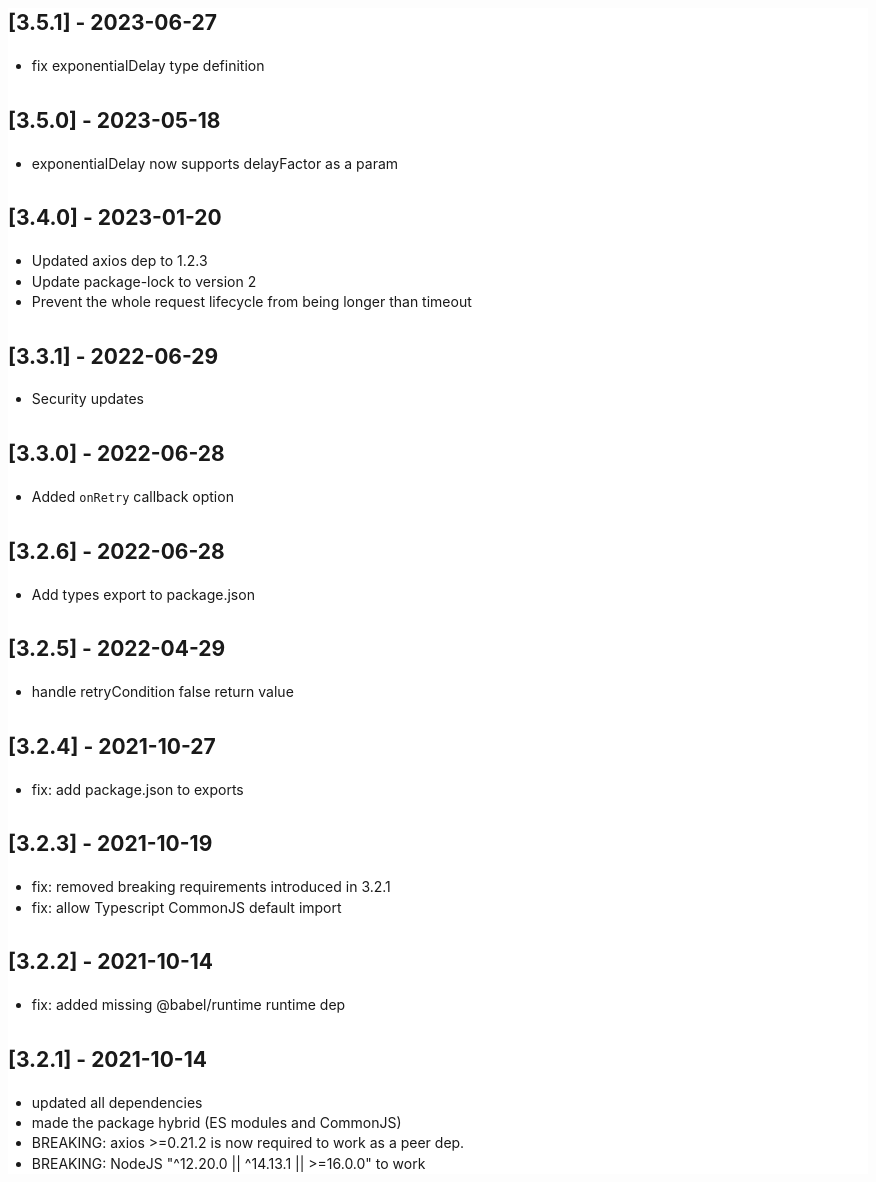 ## [3.5.1] - 2023-06-27

- fix exponentialDelay type definition

## [3.5.0] - 2023-05-18

- exponentialDelay now supports delayFactor as a param

## [3.4.0] - 2023-01-20

- Updated axios dep to 1.2.3
- Update package-lock to version 2
- Prevent the whole request lifecycle from being longer than timeout

## [3.3.1] - 2022-06-29

- Security updates

## [3.3.0] - 2022-06-28

- Added `onRetry` callback option

## [3.2.6] - 2022-06-28

- Add types export to package.json

## [3.2.5] - 2022-04-29

- handle retryCondition false return value

## [3.2.4] - 2021-10-27

- fix: add package.json to exports

## [3.2.3] - 2021-10-19

- fix: removed breaking requirements introduced in 3.2.1
- fix: allow Typescript CommonJS default import

## [3.2.2] - 2021-10-14

- fix: added missing @babel/runtime runtime dep

## [3.2.1] - 2021-10-14

- updated all dependencies
- made the package hybrid (ES modules and CommonJS)
- BREAKING: axios >=0.21.2 is now required to work as a peer dep.
- BREAKING: NodeJS "^12.20.0 || ^14.13.1 || >=16.0.0" to work
